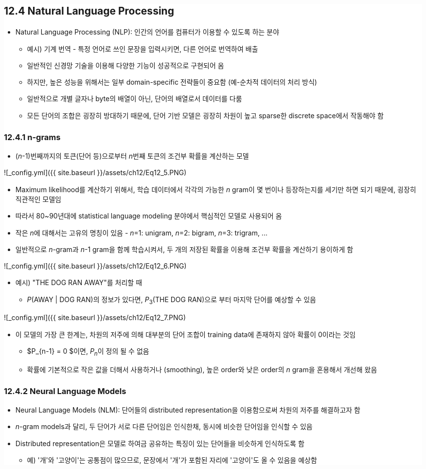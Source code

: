 ## 12.4 Natural Language Processing

- Natural Language Processing (NLP): 인간의 언어를 컴퓨터가 이용할 수 있도록 하는 분야

  - 예시) 기계 번역 - 특정 언어로 쓰인 문장을 입력시키면, 다른 언어로 번역하여 배출

  - 일반적인 신경망 기술을 이용해 다양한 기능이 성공적으로 구현되어 옴

  - 하지만, 높은 성능을 위해서는 일부 domain-specific 전략들이 중요함 (예-순차적 데이터의 처리 방식)

  - 일반적으로 개별 글자나 byte의 배열이 아닌, 단어의 배열로서 데이터를 다룸

  - 모든 단어의 조합은 굉장히 방대하기 때문에, 단어 기반 모델은 굉장히 차원이 높고 sparse한 discrete space에서 작동해야 함



### 12.4.1 n-grams

- ($n$-1)번째까지의 토큰(단어 등)으로부터 $n$번째 토큰의 조건부 확률을 계산하는 모델


![_config.yml]({{ site.baseurl }}/assets/ch12/Eq12_5.PNG)


- Maximum likelihood를 계산하기 위해서, 학습 데이터에서 각각의 가능한 $n$ gram이 몇 번이나 등장하는지를 세기만 하면 되기 때문에, 굉장히 직관적인 모델임

- 따라서 80~90년대에 statistical language modeling 분야에서 핵심적인 모델로 사용되어 옴

- 작은 $n$에 대해서는 고유의 명칭이 있음 - $n$=1: unigram, $n$=2: bigram, $n$=3: trigram, ...

- 일반적으로 $n$-gram과 $n$-1 gram을 함께 학습시켜서, 두 개의 저장된 확률을 이용해 조건부 확률을 계산하기 용이하게 함


![_config.yml]({{ site.baseurl }}/assets/ch12/Eq12_6.PNG)


- 예시) "THE DOG RAN AWAY"를 처리할 때

  - $P$(AWAY | DOG RAN)의 정보가 있다면,
    $P_3$(THE DOG RAN)으로 부터 마지막 단어를 예상할 수 있음


![_config.yml]({{ site.baseurl }}/assets/ch12/Eq12_7.PNG)


- 이 모델의 가장 큰 한계는, 차원의 저주에 의해 대부분의 단어 조합이 training data에 존재하지 않아 확률이 0이라는 것임

  - $P_{n-1} = 0 $이면, $P_n$이 정의 될 수 없음
  
  - 확률에 기본적으로 작은 값을 더해서 사용하거나 (smoothing), 높은 order와 낮은 order의 $n$ gram을 혼용해서 개선해 왔음



### 12.4.2 Neural Language Models

- Neural Language Models (NLM): 단어들의 distributed representation을 이용함으로써 차원의 저주를 해결하고자 함

- $n$-gram models과 달리, 두 단어가 서로 다른 단어임은 인식한채, 동시에 비슷한 단어임을 인식할 수 있음

- Distributed representation은 모델로 하여금 공유하는 특징이 있는 단어들을 비슷하게 인식하도록 함

  - 예) '개'와 '고양이'는 공통점이 많으므로, 문장에서 '개'가 포함된 자리에 '고양이'도 올 수 있음을 예상함
